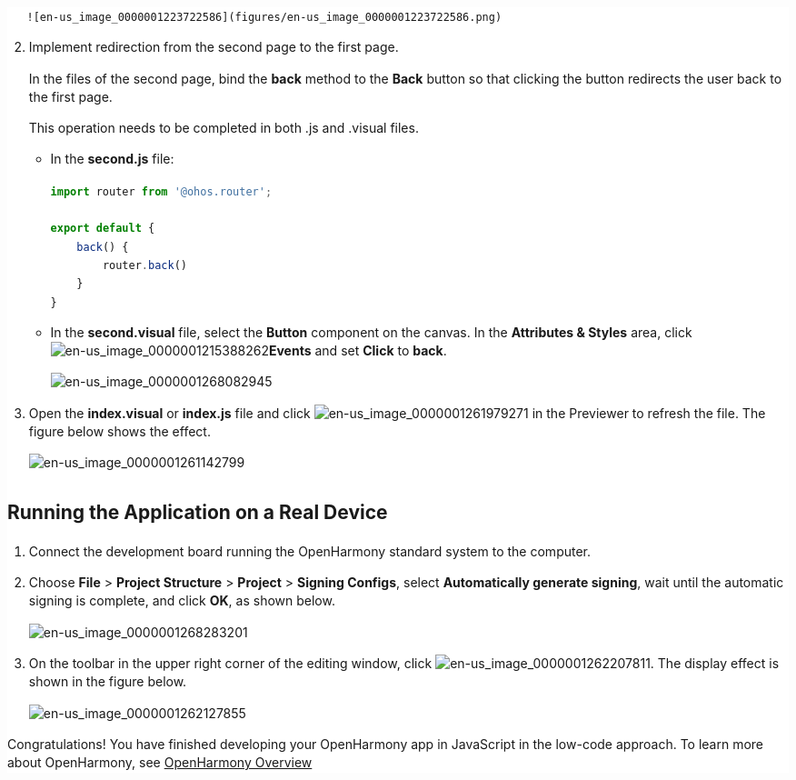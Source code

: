        ![en-us_image_0000001223722586](figures/en-us_image_0000001223722586.png)
   
2. Implement redirection from the second page to the first page.

   In the files of the second page, bind the **back** method to the **Back** button so that clicking the button redirects the user back to the first page.

   This operation needs to be completed in both .js and .visual files.

   - In the **second.js** file:
     
      ```js
      import router from '@ohos.router';  
      
      export default {     
          back() {         
              router.back()     
          } 
      }
      ```
   - In the **second.visual** file, select the **Button** component on the canvas. In the **Attributes &amp; Styles** area, click ![en-us_image_0000001215388262](figures/en-us_image_0000001215388262.png)**Events** and set **Click** to **back**.

     ![en-us_image_0000001268082945](figures/en-us_image_0000001268082945.png)

3. Open the **index.visual** or **index.js** file and click ![en-us_image_0000001261979271](figures/en-us_image_0000001261979271.png) in the Previewer to refresh the file. The figure below shows the effect.

   ![en-us_image_0000001261142799](figures/en-us_image_0000001261142799.png)


## Running the Application on a Real Device

1. Connect the development board running the OpenHarmony standard system to the computer.

2. Choose **File** &gt; **Project Structure** &gt; **Project** &gt; **Signing Configs**, select **Automatically generate signing**, wait until the automatic signing is complete, and click **OK**, as shown below.

   ![en-us_image_0000001268283201](figures/en-us_image_0000001268283201.png)

3. On the toolbar in the upper right corner of the editing window, click ![en-us_image_0000001262207811](figures/en-us_image_0000001262207811.png). The display effect is shown in the figure below.

   ![en-us_image_0000001262127855](figures/en-us_image_0000001262127855.png)

Congratulations! You have finished developing your OpenHarmony app in JavaScript in the low-code approach. To learn more about OpenHarmony, see [OpenHarmony Overview](../application-dev-guide.md)
